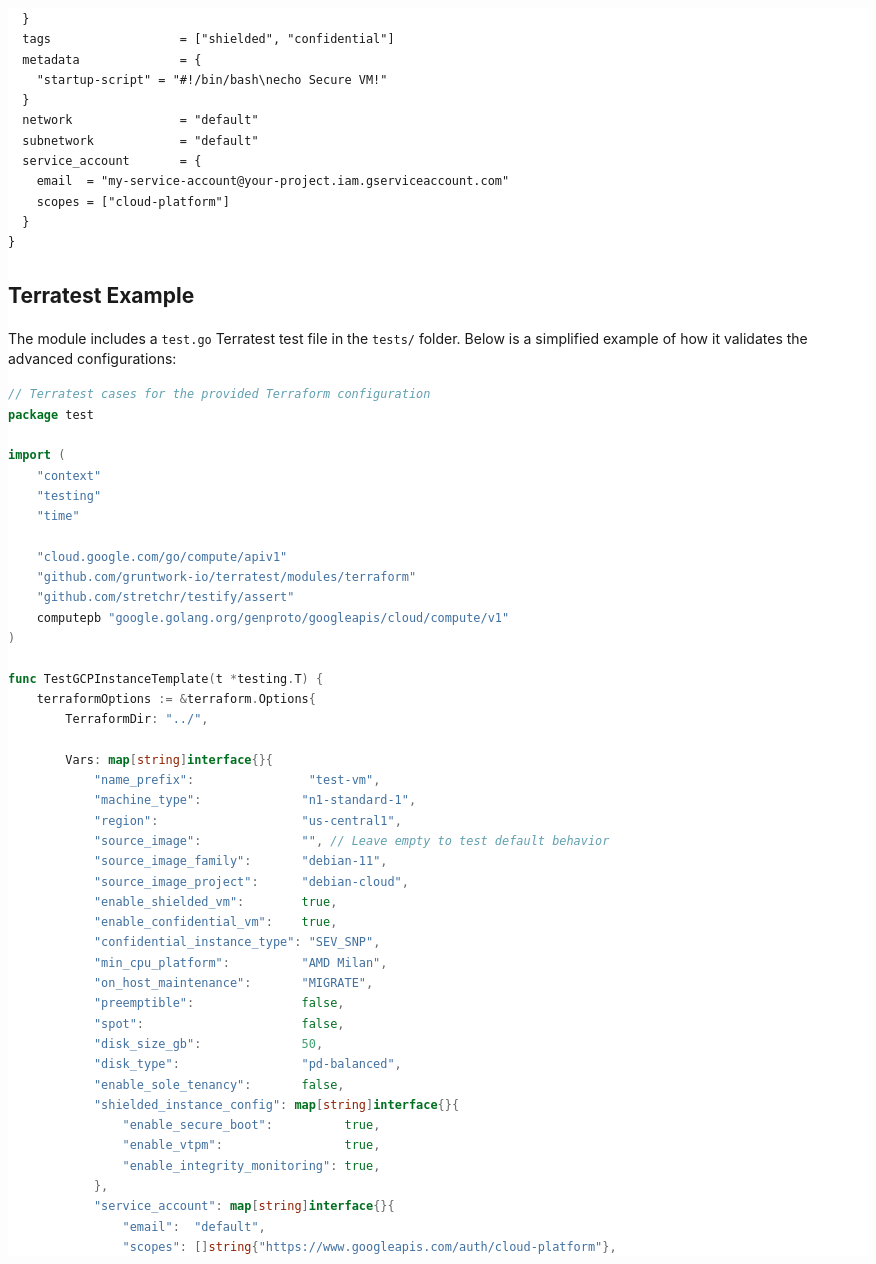 ```hcl
  }
  tags                  = ["shielded", "confidential"]
  metadata              = {
    "startup-script" = "#!/bin/bash\necho Secure VM!"
  }
  network               = "default"
  subnetwork            = "default"
  service_account       = {
    email  = "my-service-account@your-project.iam.gserviceaccount.com"
    scopes = ["cloud-platform"]
  }
}
```

## Terratest Example

The module includes a `test.go` Terratest test file in the `tests/` folder. Below is a simplified example of how it validates the advanced configurations:

```go
// Terratest cases for the provided Terraform configuration
package test

import (
	"context"
	"testing"
	"time"

	"cloud.google.com/go/compute/apiv1"
	"github.com/gruntwork-io/terratest/modules/terraform"
	"github.com/stretchr/testify/assert"
	computepb "google.golang.org/genproto/googleapis/cloud/compute/v1"
)

func TestGCPInstanceTemplate(t *testing.T) {
	terraformOptions := &terraform.Options{
		TerraformDir: "../",

		Vars: map[string]interface{}{
			"name_prefix":                "test-vm",
			"machine_type":              "n1-standard-1",
			"region":                    "us-central1",
			"source_image":              "", // Leave empty to test default behavior
			"source_image_family":       "debian-11",
			"source_image_project":      "debian-cloud",
			"enable_shielded_vm":        true,
			"enable_confidential_vm":    true,
			"confidential_instance_type": "SEV_SNP",
			"min_cpu_platform":          "AMD Milan",
			"on_host_maintenance":       "MIGRATE",
			"preemptible":               false,
			"spot":                      false,
			"disk_size_gb":              50,
			"disk_type":                 "pd-balanced",
			"enable_sole_tenancy":       false,
			"shielded_instance_config": map[string]interface{}{
				"enable_secure_boot":          true,
				"enable_vtpm":                 true,
				"enable_integrity_monitoring": true,
			},
			"service_account": map[string]interface{}{
				"email":  "default",
				"scopes": []string{"https://www.googleapis.com/auth/cloud-platform"},
```